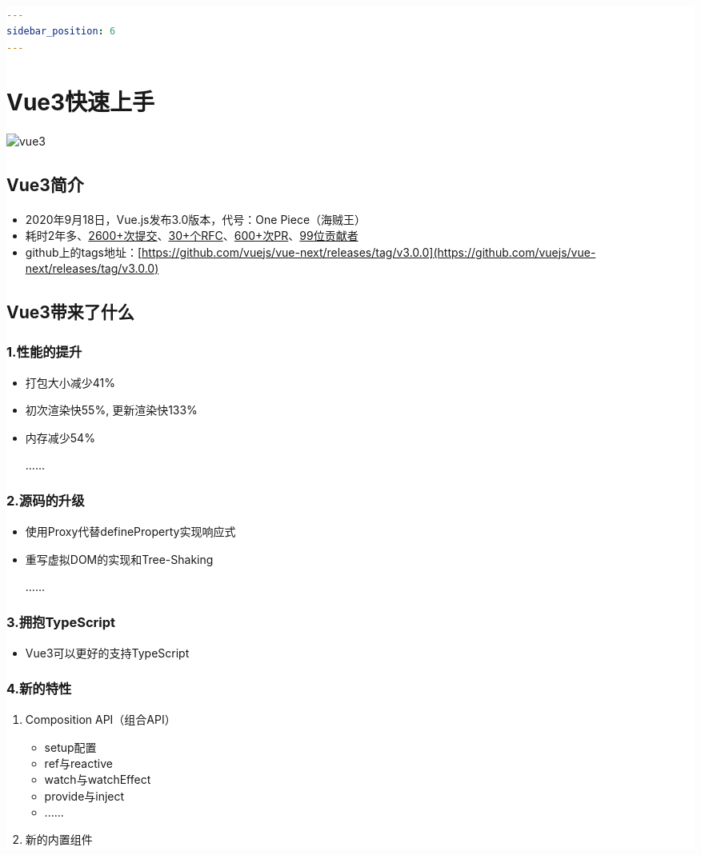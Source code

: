 ```yaml
---
sidebar_position: 6
---
```

# Vue3快速上手

![vue3](https://user-images.githubusercontent.com/499550/93624428-53932780-f9ae-11ea-8d16-af949e16a09f.png)

## Vue3简介

- 2020年9月18日，Vue.js发布3.0版本，代号：One Piece（海贼王）
- 耗时2年多、[2600+次提交](https://github.com/vuejs/vue-next/graphs/commit-activity)、[30+个RFC](https://github.com/vuejs/rfcs/tree/master/active-rfcs)、[600+次PR](https://github.com/vuejs/vue-next/pulls?q=is%3Apr+is%3Amerged+-author%3Aapp%2Fdependabot-preview+)、[99位贡献者](https://github.com/vuejs/vue-next/graphs/contributors)
- github上的tags地址：[https://github.com/vuejs/vue-next/releases/tag/v3.0.0](https://github.com/vuejs/vue-next/releases/tag/v3.0.0)

## Vue3带来了什么

### 1.性能的提升

- 打包大小减少41%
- 初次渲染快55%, 更新渲染快133%
- 内存减少54%

  ......

### 2.源码的升级

- 使用Proxy代替defineProperty实现响应式
- 重写虚拟DOM的实现和Tree-Shaking

  ......

### 3.拥抱TypeScript

- Vue3可以更好的支持TypeScript

### 4.新的特性

1. Composition API（组合API）

   - setup配置
   - ref与reactive
   - watch与watchEffect
   - provide与inject
   - ......
2. 新的内置组件
